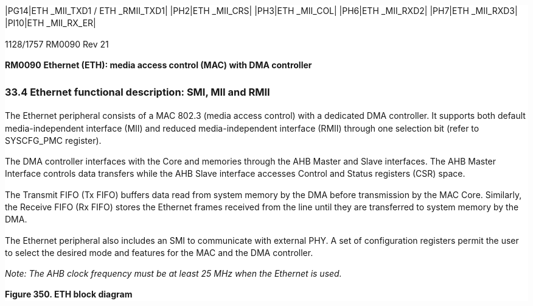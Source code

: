 |PG14|ETH _MII_TXD1 / ETH _RMII_TXD1|
|PH2|ETH _MII_CRS|
|PH3|ETH _MII_COL|
|PH6|ETH _MII_RXD2|
|PH7|ETH _MII_RXD3|
|PI10|ETH _MII_RX_ER|



1128/1757 RM0090 Rev 21


**RM0090** **Ethernet (ETH): media access control (MAC) with DMA controller**

### **33.4 Ethernet functional description: SMI, MII and RMII**


The Ethernet peripheral consists of a MAC 802.3 (media access control) with a dedicated
DMA controller. It supports both default media-independent interface (MII) and reduced
media-independent interface (RMII) through one selection bit (refer to SYSCFG_PMC
register).


The DMA controller interfaces with the Core and memories through the AHB Master and
Slave interfaces. The AHB Master Interface controls data transfers while the AHB Slave
interface accesses Control and Status registers (CSR) space.


The Transmit FIFO (Tx FIFO) buffers data read from system memory by the DMA before
transmission by the MAC Core. Similarly, the Receive FIFO (Rx FIFO) stores the Ethernet
frames received from the line until they are transferred to system memory by the DMA.


The Ethernet peripheral also includes an SMI to communicate with external PHY. A set of
configuration registers permit the user to select the desired mode and features for the MAC
and the DMA controller.


_Note:_ _The AHB clock frequency must be at least 25 MHz when the Ethernet is used._


**Figure 350. ETH block diagram**



















